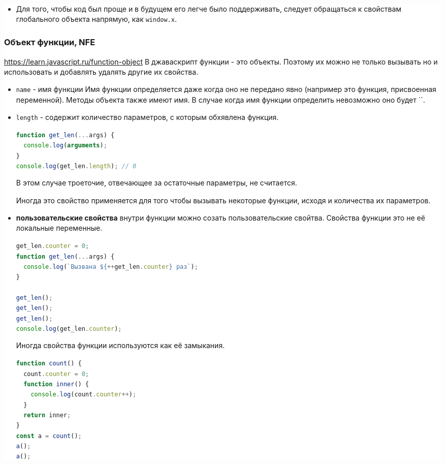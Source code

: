- Для того, чтобы код был проще и в будущем его легче было поддерживать, следует обращаться к свойствам глобального объекта напрямую, как `window.x`.

### Объект функции, NFE

https://learn.javascript.ru/function-object
В джаваскрипт функции - это объекты. Поэтому их можно не только вызывать но и использовать и добавлять удалять другие их свойства.

- `name` - имя функции
  Имя функции определяется даже когда оно не передано явно (например это функция, присвоенная переменной). Методы объекта также имеют имя.
  В случае когда имя функции определить невозможно оно будет ``.
- `length` - содержит количество параметров, с которым обхявлена функция.

  ```javascript
  function get_len(...args) {
    console.log(arguments);
  }
  console.log(get_len.length); // 0
  ```

  В этом случае троеточие, отвечающее за остаточные параметры, не считается.

  Иногда это свойство применяется для того чтобы вызывать некоторые функции, исходя и количества их параметров.

- **пользовательские свойства**
  внутри функции можно созать пользовательские свойтва. Свойства функции это не её локальные переменные.

  ```javascript
  get_len.counter = 0;
  function get_len(...args) {
    console.log(`Вызвана ${++get_len.counter} раз`);
  }

  get_len();
  get_len();
  get_len();
  console.log(get_len.counter);
  ```

  Иногда свойства функции используются как её замыкания.

  ```javascript
  function count() {
    count.counter = 0;
    function inner() {
      console.log(count.counter++);
    }
    return inner;
  }
  const a = count();
  a();
  a();
  ```
